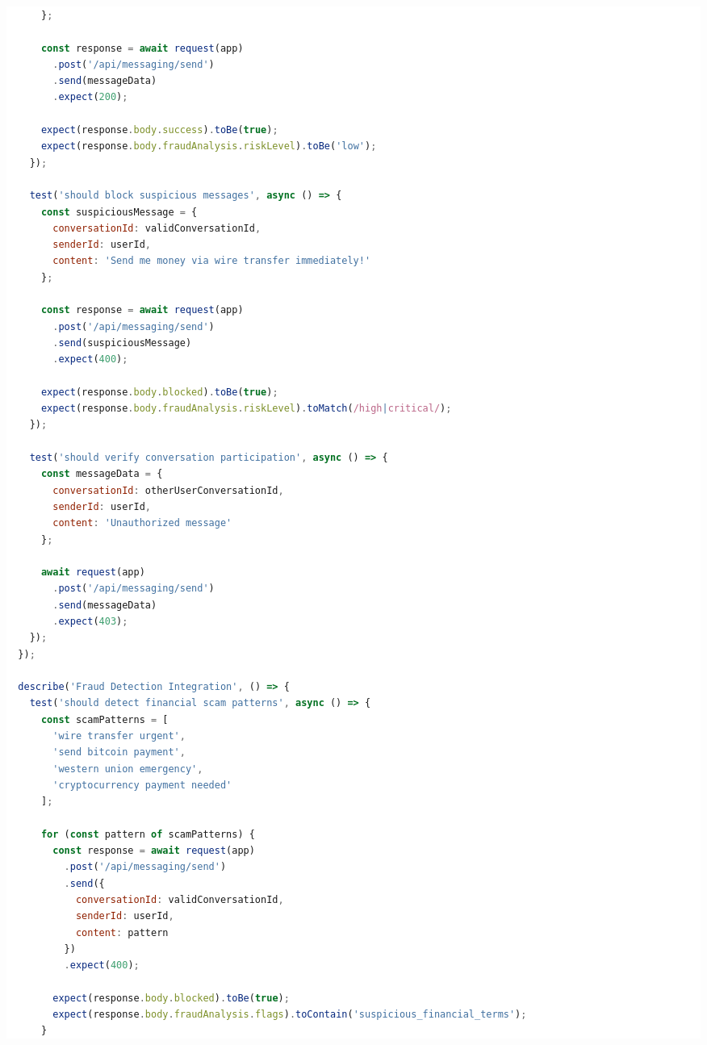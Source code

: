 ```javascript
      };
      
      const response = await request(app)
        .post('/api/messaging/send')
        .send(messageData)
        .expect(200);
        
      expect(response.body.success).toBe(true);
      expect(response.body.fraudAnalysis.riskLevel).toBe('low');
    });

    test('should block suspicious messages', async () => {
      const suspiciousMessage = {
        conversationId: validConversationId,
        senderId: userId,
        content: 'Send me money via wire transfer immediately!'
      };
      
      const response = await request(app)
        .post('/api/messaging/send')
        .send(suspiciousMessage)
        .expect(400);
        
      expect(response.body.blocked).toBe(true);
      expect(response.body.fraudAnalysis.riskLevel).toMatch(/high|critical/);
    });

    test('should verify conversation participation', async () => {
      const messageData = {
        conversationId: otherUserConversationId,
        senderId: userId,
        content: 'Unauthorized message'
      };
      
      await request(app)
        .post('/api/messaging/send')
        .send(messageData)
        .expect(403);
    });
  });

  describe('Fraud Detection Integration', () => {
    test('should detect financial scam patterns', async () => {
      const scamPatterns = [
        'wire transfer urgent',
        'send bitcoin payment',
        'western union emergency',
        'cryptocurrency payment needed'
      ];
      
      for (const pattern of scamPatterns) {
        const response = await request(app)
          .post('/api/messaging/send')
          .send({
            conversationId: validConversationId,
            senderId: userId,
            content: pattern
          })
          .expect(400);
          
        expect(response.body.blocked).toBe(true);
        expect(response.body.fraudAnalysis.flags).toContain('suspicious_financial_terms');
      }
```